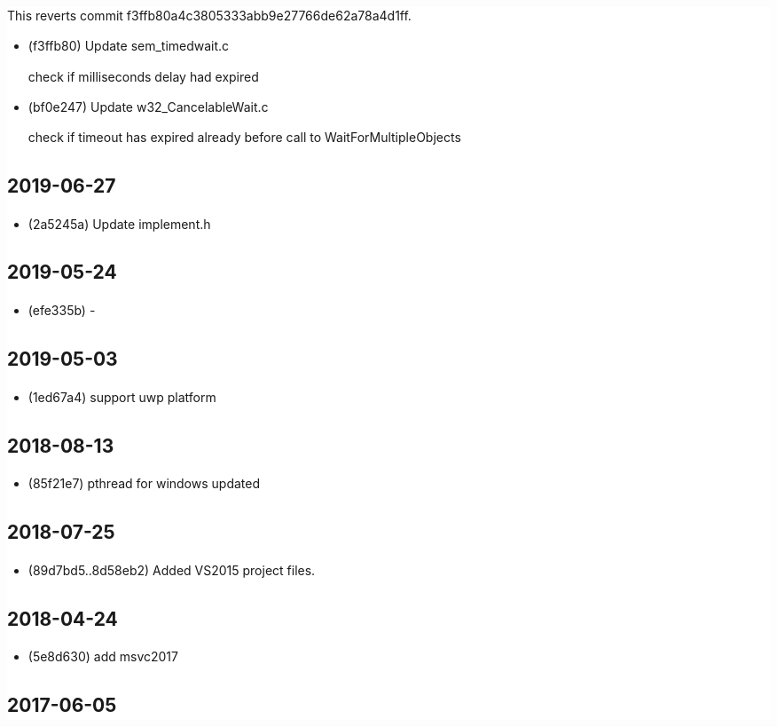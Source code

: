   This reverts commit f3ffb80a4c3805333abb9e27766de62a78a4d1ff.
			
* (f3ffb80) Update sem_timedwait.c
  
  check if milliseconds delay had expired
			
* (bf0e247) Update w32_CancelableWait.c
  
  check if timeout has expired already before call to WaitForMultipleObjects
			



2019-06-27
----------

			
* (2a5245a) Update implement.h
			



2019-05-24
----------

			
* (efe335b) -
			



2019-05-03
----------

			
* (1ed67a4) support uwp platform
			



2018-08-13
----------

			
* (85f21e7) pthread for windows updated
			



2018-07-25
----------

			
* (89d7bd5..8d58eb2) Added VS2015 project files.
			



2018-04-24
----------

			
* (5e8d630) add msvc2017
			



2017-06-05
----------
